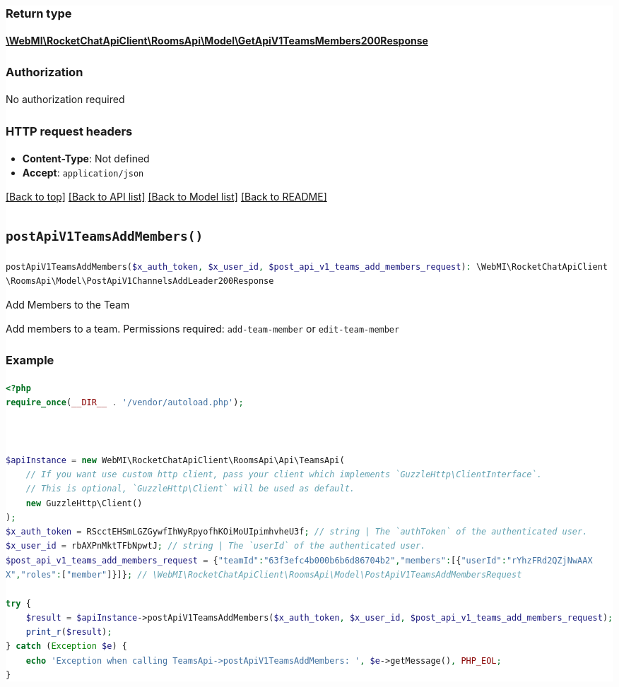 ### Return type

[**\WebMI\RocketChatApiClient\RoomsApi\Model\GetApiV1TeamsMembers200Response**](../Model/GetApiV1TeamsMembers200Response.md)

### Authorization

No authorization required

### HTTP request headers

- **Content-Type**: Not defined
- **Accept**: `application/json`

[[Back to top]](#) [[Back to API list]](../../README.md#endpoints)
[[Back to Model list]](../../README.md#models)
[[Back to README]](../../README.md)

## `postApiV1TeamsAddMembers()`

```php
postApiV1TeamsAddMembers($x_auth_token, $x_user_id, $post_api_v1_teams_add_members_request): \WebMI\RocketChatApiClient\RoomsApi\Model\PostApiV1ChannelsAddLeader200Response
```

Add Members to the Team

Add members to a team.  Permissions required: `add-team-member` or `edit-team-member`

### Example

```php
<?php
require_once(__DIR__ . '/vendor/autoload.php');



$apiInstance = new WebMI\RocketChatApiClient\RoomsApi\Api\TeamsApi(
    // If you want use custom http client, pass your client which implements `GuzzleHttp\ClientInterface`.
    // This is optional, `GuzzleHttp\Client` will be used as default.
    new GuzzleHttp\Client()
);
$x_auth_token = RScctEHSmLGZGywfIhWyRpyofhKOiMoUIpimhvheU3f; // string | The `authToken` of the authenticated user.
$x_user_id = rbAXPnMktTFbNpwtJ; // string | The `userId` of the authenticated user.
$post_api_v1_teams_add_members_request = {"teamId":"63f3efc4b000b6b6d86704b2","members":[{"userId":"rYhzFRd2QZjNwAAXX","roles":["member"]}]}; // \WebMI\RocketChatApiClient\RoomsApi\Model\PostApiV1TeamsAddMembersRequest

try {
    $result = $apiInstance->postApiV1TeamsAddMembers($x_auth_token, $x_user_id, $post_api_v1_teams_add_members_request);
    print_r($result);
} catch (Exception $e) {
    echo 'Exception when calling TeamsApi->postApiV1TeamsAddMembers: ', $e->getMessage(), PHP_EOL;
}
```
